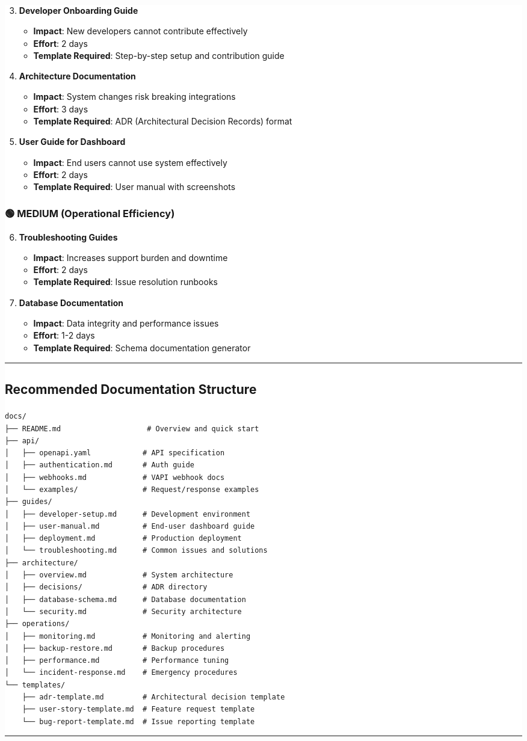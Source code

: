 3. **Developer Onboarding Guide**
   - **Impact**: New developers cannot contribute effectively
   - **Effort**: 2 days
   - **Template Required**: Step-by-step setup and contribution guide

4. **Architecture Documentation**
   - **Impact**: System changes risk breaking integrations
   - **Effort**: 3 days
   - **Template Required**: ADR (Architectural Decision Records) format

5. **User Guide for Dashboard**
   - **Impact**: End users cannot use system effectively
   - **Effort**: 2 days
   - **Template Required**: User manual with screenshots

### 🟢 **MEDIUM (Operational Efficiency)**

6. **Troubleshooting Guides**
   - **Impact**: Increases support burden and downtime
   - **Effort**: 2 days
   - **Template Required**: Issue resolution runbooks

7. **Database Documentation**
   - **Impact**: Data integrity and performance issues
   - **Effort**: 1-2 days
   - **Template Required**: Schema documentation generator

---

## Recommended Documentation Structure

```
docs/
├── README.md                    # Overview and quick start
├── api/
│   ├── openapi.yaml            # API specification
│   ├── authentication.md       # Auth guide
│   ├── webhooks.md             # VAPI webhook docs
│   └── examples/               # Request/response examples
├── guides/
│   ├── developer-setup.md      # Development environment
│   ├── user-manual.md          # End-user dashboard guide
│   ├── deployment.md           # Production deployment
│   └── troubleshooting.md      # Common issues and solutions
├── architecture/
│   ├── overview.md             # System architecture
│   ├── decisions/              # ADR directory
│   ├── database-schema.md      # Database documentation
│   └── security.md             # Security architecture
├── operations/
│   ├── monitoring.md           # Monitoring and alerting
│   ├── backup-restore.md       # Backup procedures  
│   ├── performance.md          # Performance tuning
│   └── incident-response.md    # Emergency procedures
└── templates/
    ├── adr-template.md         # Architectural decision template
    ├── user-story-template.md  # Feature request template
    └── bug-report-template.md  # Issue reporting template
```

---
